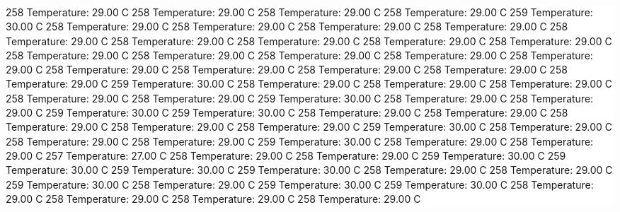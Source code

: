 258 Temperature: 29.00 C
258 Temperature: 29.00 C
258 Temperature: 29.00 C
258 Temperature: 29.00 C
259 Temperature: 30.00 C
258 Temperature: 29.00 C
258 Temperature: 29.00 C
258 Temperature: 29.00 C
258 Temperature: 29.00 C
258 Temperature: 29.00 C
258 Temperature: 29.00 C
258 Temperature: 29.00 C
258 Temperature: 29.00 C
258 Temperature: 29.00 C
258 Temperature: 29.00 C
258 Temperature: 29.00 C
258 Temperature: 29.00 C
258 Temperature: 29.00 C
258 Temperature: 29.00 C
258 Temperature: 29.00 C
258 Temperature: 29.00 C
258 Temperature: 29.00 C
258 Temperature: 29.00 C
258 Temperature: 29.00 C
259 Temperature: 30.00 C
258 Temperature: 29.00 C
258 Temperature: 29.00 C
258 Temperature: 29.00 C
258 Temperature: 29.00 C
258 Temperature: 29.00 C
259 Temperature: 30.00 C
258 Temperature: 29.00 C
258 Temperature: 29.00 C
259 Temperature: 30.00 C
259 Temperature: 30.00 C
258 Temperature: 29.00 C
258 Temperature: 29.00 C
258 Temperature: 29.00 C
258 Temperature: 29.00 C
258 Temperature: 29.00 C
259 Temperature: 30.00 C
258 Temperature: 29.00 C
258 Temperature: 29.00 C
258 Temperature: 29.00 C
259 Temperature: 30.00 C
258 Temperature: 29.00 C
258 Temperature: 29.00 C
257 Temperature: 27.00 C
258 Temperature: 29.00 C
258 Temperature: 29.00 C
259 Temperature: 30.00 C
259 Temperature: 30.00 C
259 Temperature: 30.00 C
259 Temperature: 30.00 C
258 Temperature: 29.00 C
258 Temperature: 29.00 C
259 Temperature: 30.00 C
258 Temperature: 29.00 C
259 Temperature: 30.00 C
259 Temperature: 30.00 C
258 Temperature: 29.00 C
258 Temperature: 29.00 C
258 Temperature: 29.00 C
258 Temperature: 29.00 C
